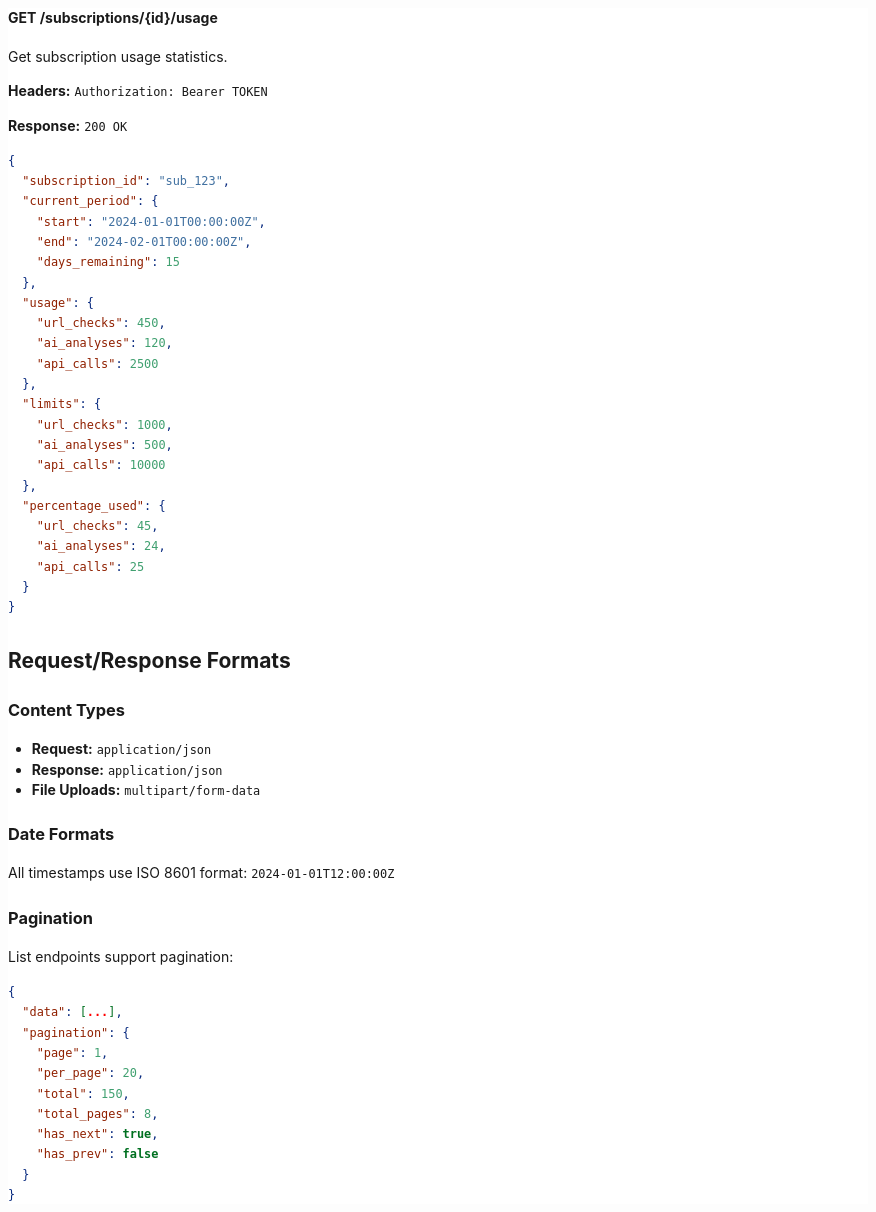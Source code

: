 #### GET /subscriptions/{id}/usage
Get subscription usage statistics.

**Headers:** `Authorization: Bearer TOKEN`

**Response:** `200 OK`
```json
{
  "subscription_id": "sub_123",
  "current_period": {
    "start": "2024-01-01T00:00:00Z",
    "end": "2024-02-01T00:00:00Z",
    "days_remaining": 15
  },
  "usage": {
    "url_checks": 450,
    "ai_analyses": 120,
    "api_calls": 2500
  },
  "limits": {
    "url_checks": 1000,
    "ai_analyses": 500,
    "api_calls": 10000
  },
  "percentage_used": {
    "url_checks": 45,
    "ai_analyses": 24,
    "api_calls": 25
  }
}
```

## Request/Response Formats

### Content Types
- **Request:** `application/json`
- **Response:** `application/json`
- **File Uploads:** `multipart/form-data`

### Date Formats
All timestamps use ISO 8601 format: `2024-01-01T12:00:00Z`

### Pagination
List endpoints support pagination:

```json
{
  "data": [...],
  "pagination": {
    "page": 1,
    "per_page": 20,
    "total": 150,
    "total_pages": 8,
    "has_next": true,
    "has_prev": false
  }
}
```

